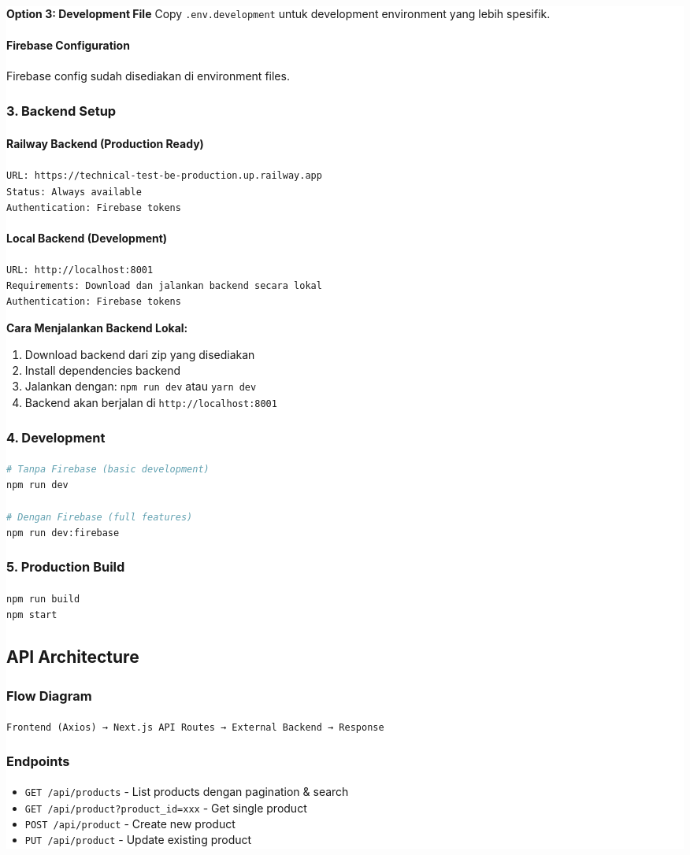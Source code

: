 **Option 3: Development File**
Copy `.env.development` untuk development environment yang lebih spesifik.

#### Firebase Configuration
Firebase config sudah disediakan di environment files.

### 3. Backend Setup

#### Railway Backend (Production Ready)
```
URL: https://technical-test-be-production.up.railway.app
Status: Always available
Authentication: Firebase tokens
```

#### Local Backend (Development)
```
URL: http://localhost:8001
Requirements: Download dan jalankan backend secara lokal
Authentication: Firebase tokens
```

**Cara Menjalankan Backend Lokal:**
1. Download backend dari zip yang disediakan
2. Install dependencies backend
3. Jalankan dengan: `npm run dev` atau `yarn dev`
4. Backend akan berjalan di `http://localhost:8001`

### 4. Development
```bash
# Tanpa Firebase (basic development)
npm run dev

# Dengan Firebase (full features)
npm run dev:firebase
```

### 5. Production Build
```bash
npm run build
npm start
```

## API Architecture

### Flow Diagram
```
Frontend (Axios) → Next.js API Routes → External Backend → Response
```

### Endpoints
- `GET /api/products` - List products dengan pagination & search
- `GET /api/product?product_id=xxx` - Get single product
- `POST /api/product` - Create new product  
- `PUT /api/product` - Update existing product
